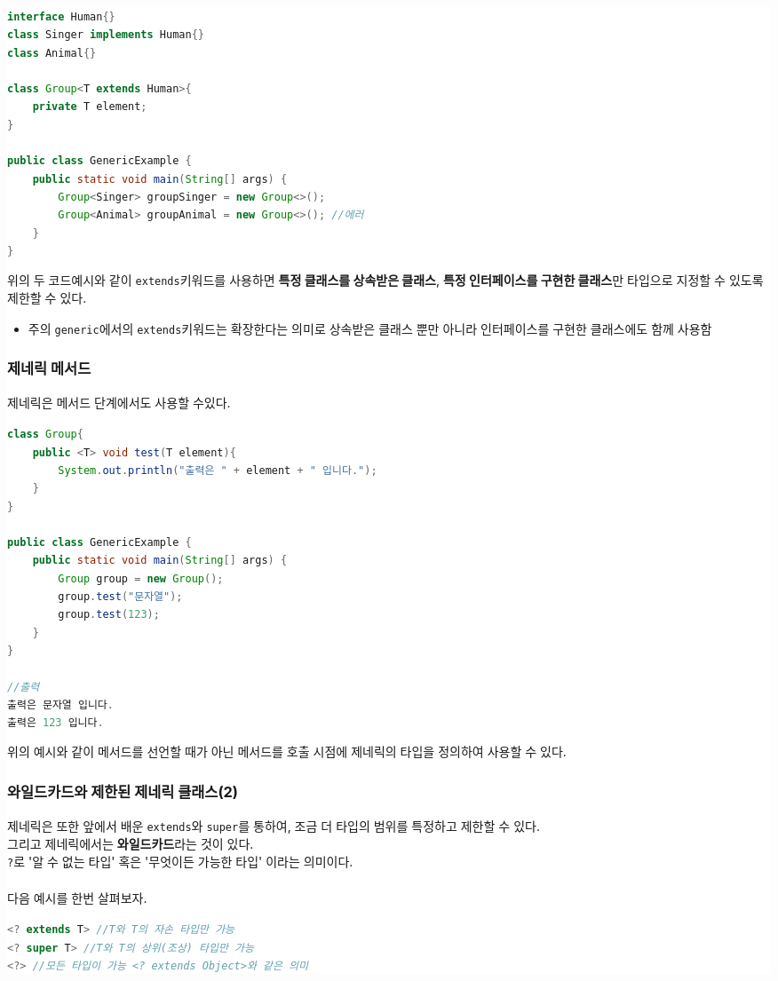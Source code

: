 ```java
interface Human{}
class Singer implements Human{}
class Animal{}

class Group<T extends Human>{
    private T element;
}

public class GenericExample {
    public static void main(String[] args) {
        Group<Singer> groupSinger = new Group<>();
        Group<Animal> groupAnimal = new Group<>(); //에러
    }
}
```

위의 두 코드예시와 같이 ```extends```키워드를 사용하면 **특정 클래스를 상속받은 클래스**, **특정 인터페이스를 구현한 클래스**만 타입으로 지정할 수 있도록 제한할 수 있다.

* 주의 ```generic```에서의 ```extends```키워드는 확장한다는 의미로 상속받은 클래스 뿐만 아니라 인터페이스를 구현한 클래스에도 함께 사용함

### 제네릭 메서드

제네릭은 메서드 단계에서도 사용할 수있다.

```java
class Group{
    public <T> void test(T element){
        System.out.println("출력은 " + element + " 입니다.");
    }
}

public class GenericExample {
    public static void main(String[] args) {
        Group group = new Group();
        group.test("문자열");
        group.test(123);
    }
}

//출력
출력은 문자열 입니다.
출력은 123 입니다.
```

위의 예시와 같이 메서드를 선언할 때가 아닌 메서드를 호출 시점에 제네릭의 타입을 정의하여 사용할 수 있다.

### 와일드카드와 제한된 제네릭 클래스(2)

제네릭은 또한 앞에서 배운 ```extends```와 ```super```를 통하여, 조금 더 타입의 범위를 특정하고 제한할 수 있다.<br>
그리고 제네릭에서는 **와일드카드**라는 것이 있다.<br>
```?```로 '알 수 없는 타입' 혹은 '무엇이든 가능한 타입' 이라는 의미이다.<br>
<br>
다음 예시를 한번 살펴보자.

```java
<? extends T> //T와 T의 자손 타입만 가능
<? super T> //T와 T의 상위(조상) 타입만 가능
<?> //모든 타입이 가능 <? extends Object>와 같은 의미
```
